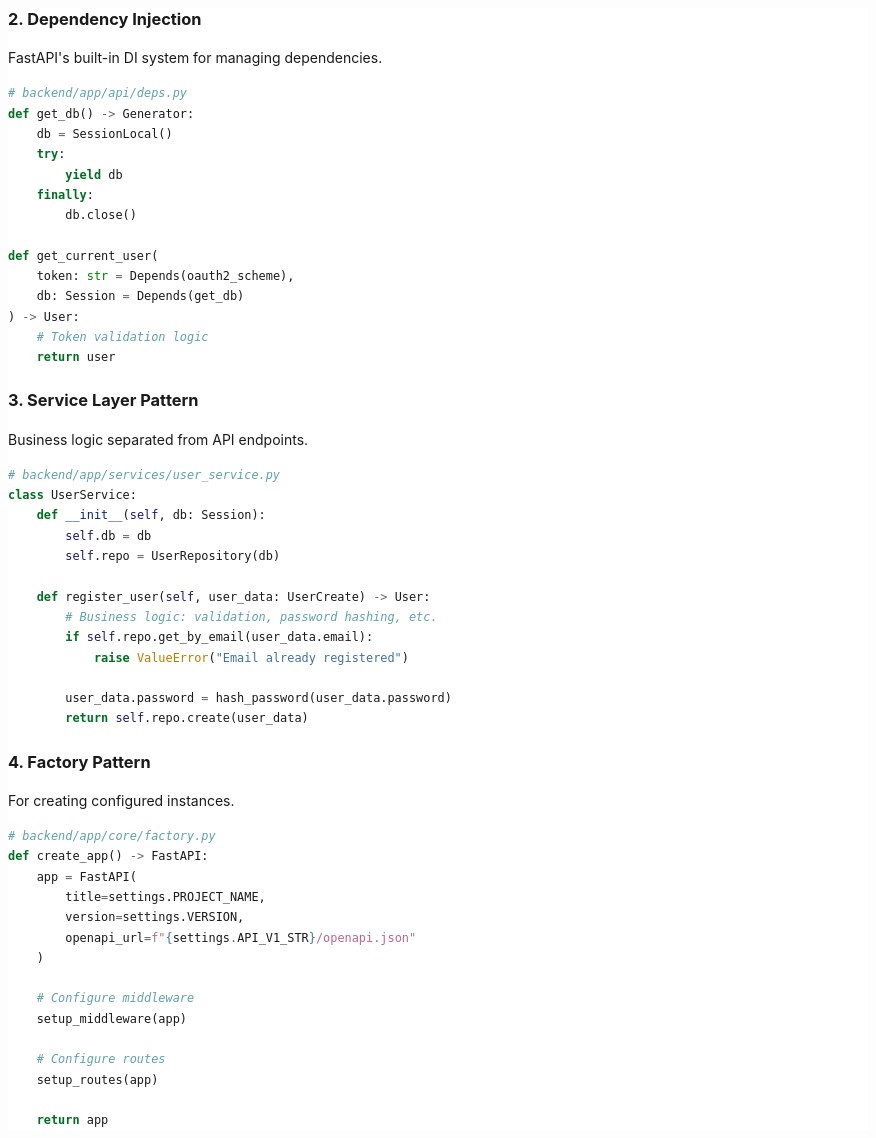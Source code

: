 ### 2. **Dependency Injection**
FastAPI's built-in DI system for managing dependencies.

```python
# backend/app/api/deps.py
def get_db() -> Generator:
    db = SessionLocal()
    try:
        yield db
    finally:
        db.close()

def get_current_user(
    token: str = Depends(oauth2_scheme),
    db: Session = Depends(get_db)
) -> User:
    # Token validation logic
    return user
```

### 3. **Service Layer Pattern**
Business logic separated from API endpoints.

```python
# backend/app/services/user_service.py
class UserService:
    def __init__(self, db: Session):
        self.db = db
        self.repo = UserRepository(db)
    
    def register_user(self, user_data: UserCreate) -> User:
        # Business logic: validation, password hashing, etc.
        if self.repo.get_by_email(user_data.email):
            raise ValueError("Email already registered")
        
        user_data.password = hash_password(user_data.password)
        return self.repo.create(user_data)
```

### 4. **Factory Pattern**
For creating configured instances.

```python
# backend/app/core/factory.py
def create_app() -> FastAPI:
    app = FastAPI(
        title=settings.PROJECT_NAME,
        version=settings.VERSION,
        openapi_url=f"{settings.API_V1_STR}/openapi.json"
    )
    
    # Configure middleware
    setup_middleware(app)
    
    # Configure routes
    setup_routes(app)
    
    return app
```
